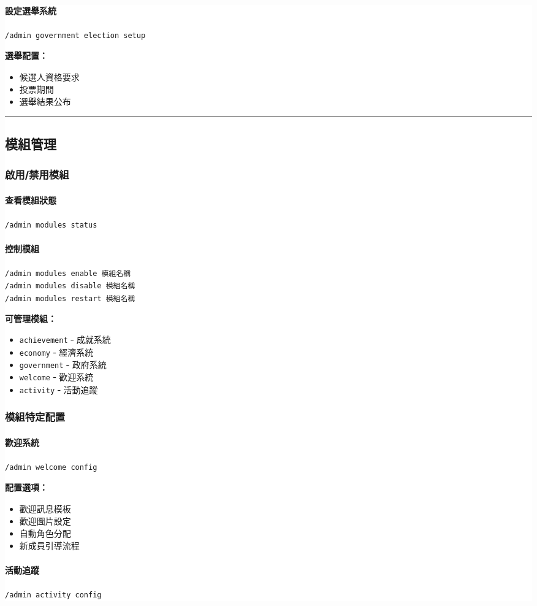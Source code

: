 #### 設定選舉系統

```
/admin government election setup
```

**選舉配置：**
- 候選人資格要求
- 投票期間
- 選舉結果公布

---

## 模組管理

### 啟用/禁用模組

#### 查看模組狀態

```
/admin modules status
```

#### 控制模組

```
/admin modules enable 模組名稱
/admin modules disable 模組名稱
/admin modules restart 模組名稱
```

**可管理模組：**
- `achievement` - 成就系統
- `economy` - 經濟系統
- `government` - 政府系統
- `welcome` - 歡迎系統
- `activity` - 活動追蹤

### 模組特定配置

#### 歡迎系統

```
/admin welcome config
```

**配置選項：**
- 歡迎訊息模板
- 歡迎圖片設定
- 自動角色分配
- 新成員引導流程

#### 活動追蹤

```
/admin activity config
```
